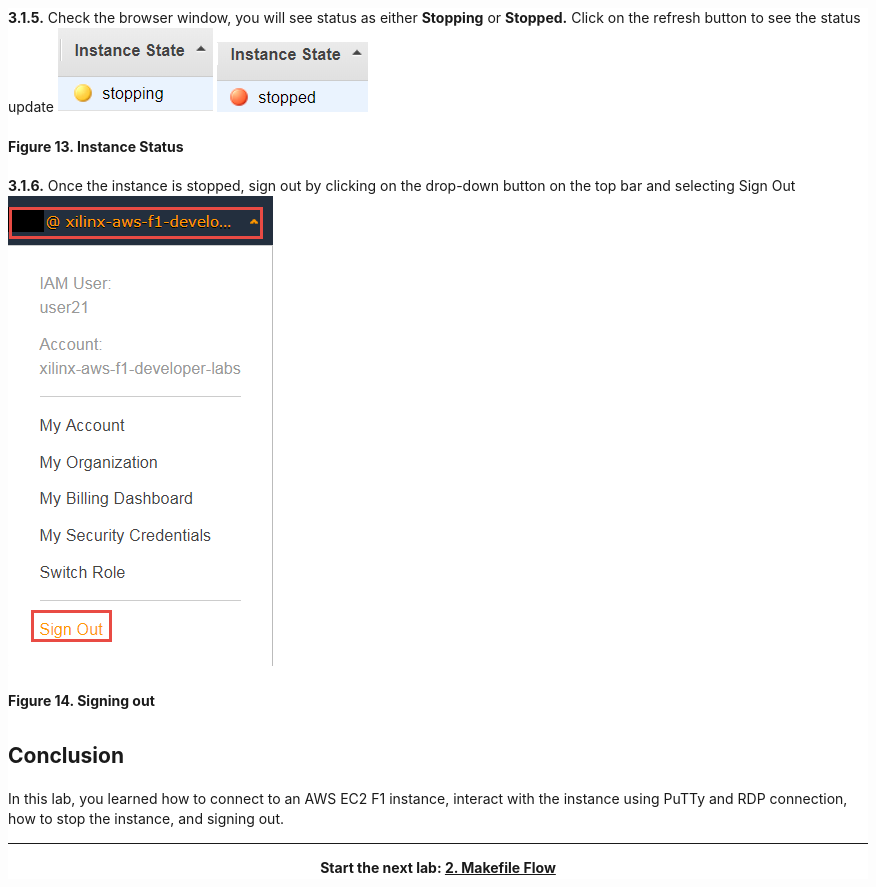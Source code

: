 **3.1.5.** Check the browser window, you will see status as either **Stopping** or **Stopped.** Click on the refresh button to see the status update
![alt tag](./images/connecting_lab/FigConnectingLab-13-1.png)   ![alt tag](./images/connecting_lab/FigConnectingLab-13-2.png)
#### Figure 13. Instance Status

**3.1.6.** Once the instance is stopped, sign out by clicking on the drop-down button on the top bar and selecting Sign Out
![alt tag](./images/connecting_lab/FigConnectingLab-14.png)
#### Figure 14. Signing out

## Conclusion

In this lab, you learned how to connect to an AWS EC2 F1 instance, interact with the instance using PuTTy and RDP connection, how to stop the instance, and signing out.

---------------------------------------

<p align="center"><b>
Start the next lab: <a href="Makefile_Flow_lab.md">2. Makefile Flow</a>
</b></p>
